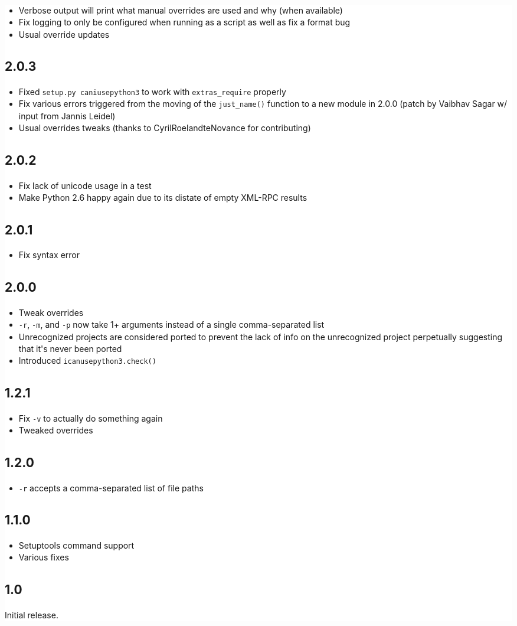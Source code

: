 - Verbose output will print what manual overrides are used and why
  (when available)
- Fix logging to only be configured when running as a script as well as fix a
  format bug
- Usual override updates

## 2.0.3

- Fixed `setup.py caniusepython3` to work with `extras_require` properly
- Fix various errors triggered from the moving of the `just_name()` function to
  a new module in 2.0.0 (patch by Vaibhav Sagar w/ input from Jannis Leidel)
- Usual overrides tweaks (thanks to CyrilRoelandteNovance for contributing)

## 2.0.2

- Fix lack of unicode usage in a test
- Make Python 2.6 happy again due to its distate of empty XML-RPC results

## 2.0.1

- Fix syntax error

## 2.0.0

- Tweak overrides
- `-r`, `-m`, and `-p` now take 1+ arguments instead of a single comma-separated
  list
- Unrecognized projects are considered ported to prevent the lack of info on
  the unrecognized project perpetually suggesting that it's never been ported
- Introduced `icanusepython3.check()`

## 1.2.1

- Fix `-v` to actually do something again
- Tweaked overrides

## 1.2.0

- `-r` accepts a comma-separated list of file paths

## 1.1.0

- Setuptools command support
- Various fixes

## 1.0

Initial release.
